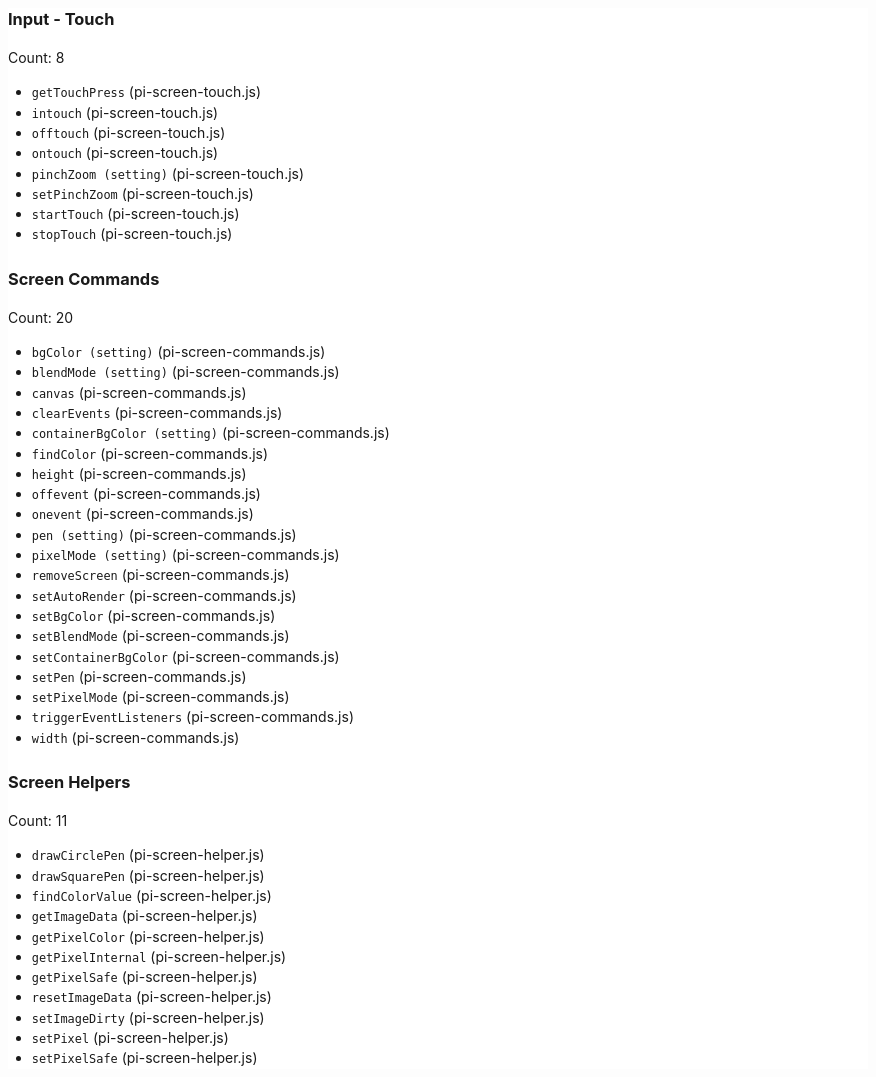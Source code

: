 ### Input - Touch

Count: 8

- `getTouchPress` (pi-screen-touch.js)
- `intouch` (pi-screen-touch.js)
- `offtouch` (pi-screen-touch.js)
- `ontouch` (pi-screen-touch.js)
- `pinchZoom (setting)` (pi-screen-touch.js)
- `setPinchZoom` (pi-screen-touch.js)
- `startTouch` (pi-screen-touch.js)
- `stopTouch` (pi-screen-touch.js)

### Screen Commands

Count: 20

- `bgColor (setting)` (pi-screen-commands.js)
- `blendMode (setting)` (pi-screen-commands.js)
- `canvas` (pi-screen-commands.js)
- `clearEvents` (pi-screen-commands.js)
- `containerBgColor (setting)` (pi-screen-commands.js)
- `findColor` (pi-screen-commands.js)
- `height` (pi-screen-commands.js)
- `offevent` (pi-screen-commands.js)
- `onevent` (pi-screen-commands.js)
- `pen (setting)` (pi-screen-commands.js)
- `pixelMode (setting)` (pi-screen-commands.js)
- `removeScreen` (pi-screen-commands.js)
- `setAutoRender` (pi-screen-commands.js)
- `setBgColor` (pi-screen-commands.js)
- `setBlendMode` (pi-screen-commands.js)
- `setContainerBgColor` (pi-screen-commands.js)
- `setPen` (pi-screen-commands.js)
- `setPixelMode` (pi-screen-commands.js)
- `triggerEventListeners` (pi-screen-commands.js)
- `width` (pi-screen-commands.js)

### Screen Helpers

Count: 11

- `drawCirclePen` (pi-screen-helper.js)
- `drawSquarePen` (pi-screen-helper.js)
- `findColorValue` (pi-screen-helper.js)
- `getImageData` (pi-screen-helper.js)
- `getPixelColor` (pi-screen-helper.js)
- `getPixelInternal` (pi-screen-helper.js)
- `getPixelSafe` (pi-screen-helper.js)
- `resetImageData` (pi-screen-helper.js)
- `setImageDirty` (pi-screen-helper.js)
- `setPixel` (pi-screen-helper.js)
- `setPixelSafe` (pi-screen-helper.js)
